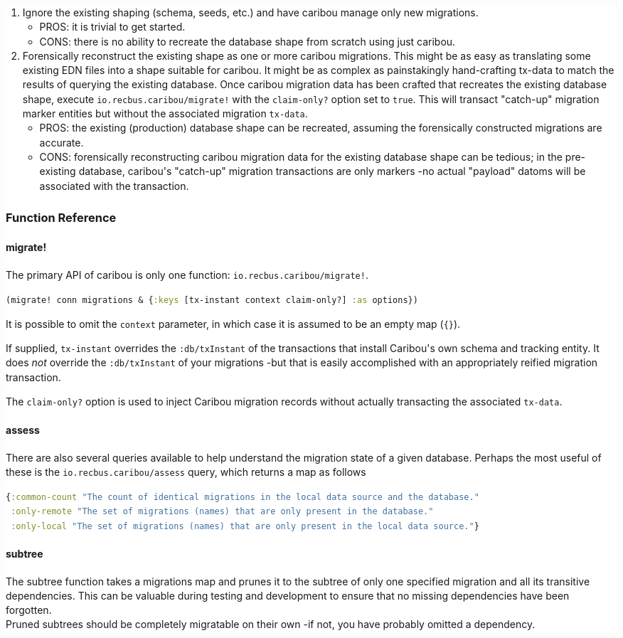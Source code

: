 1. Ignore the existing shaping (schema, seeds, etc.) and have caribou manage only new migrations.
    * PROS: it is trivial to get started.
    * CONS: there is no ability to recreate the database shape from scratch using just caribou.
2. Forensically reconstruct the existing shape as one or more caribou migrations.  This might be as easy as translating
some existing EDN files into a shape suitable for caribou.  It might be as complex as painstakingly hand-crafting tx-data 
to match the results of querying the existing database.  Once caribou migration data has been crafted that recreates the 
existing database shape, execute `io.recbus.caribou/migrate!` with the `claim-only?` option set to `true`.  This will 
transact "catch-up" migration marker entities but without the associated migration `tx-data`.
    * PROS: the existing (production) database shape can be recreated, assuming the forensically constructed migrations are
 accurate.
    * CONS: forensically reconstructing caribou migration data for the existing database shape can be tedious; in the pre-
 existing database, caribou's "catch-up" migration transactions are only markers -no actual "payload" datoms will be
 associated with the transaction.

### Function Reference
#### migrate!
The primary API of caribou is only one function: `io.recbus.caribou/migrate!`.

``` clojure
(migrate! conn migrations & {:keys [tx-instant context claim-only?] :as options})
```
It is possible to omit the `context` parameter, in which case it is assumed to be an empty map (`{}`).

If supplied, `tx-instant` overrides the `:db/txInstant` of the transactions that install Caribou's own schema
and tracking entity.  It does _not_ override the `:db/txInstant` of your migrations -but that is easily accomplished
with an appropriately reified migration transaction.

The `claim-only?` option is used to inject Caribou migration records without actually transacting the associated `tx-data`.

#### assess
There are also several queries available to help understand the migration state of a given database.  Perhaps the most useful of these is
the `io.recbus.caribou/assess` query, which returns a map as follows

``` clojure
{:common-count "The count of identical migrations in the local data source and the database."
 :only-remote "The set of migrations (names) that are only present in the database."
 :only-local "The set of migrations (names) that are only present in the local data source."}
```

#### subtree
The subtree function takes a migrations map and prunes it to the subtree of only one specified migration and all its transitive
dependencies.  This can be valuable during testing and development to ensure that no missing dependencies have been forgotten.  
Pruned  subtrees should be completely migratable on their own -if not, you have probably omitted a dependency.
